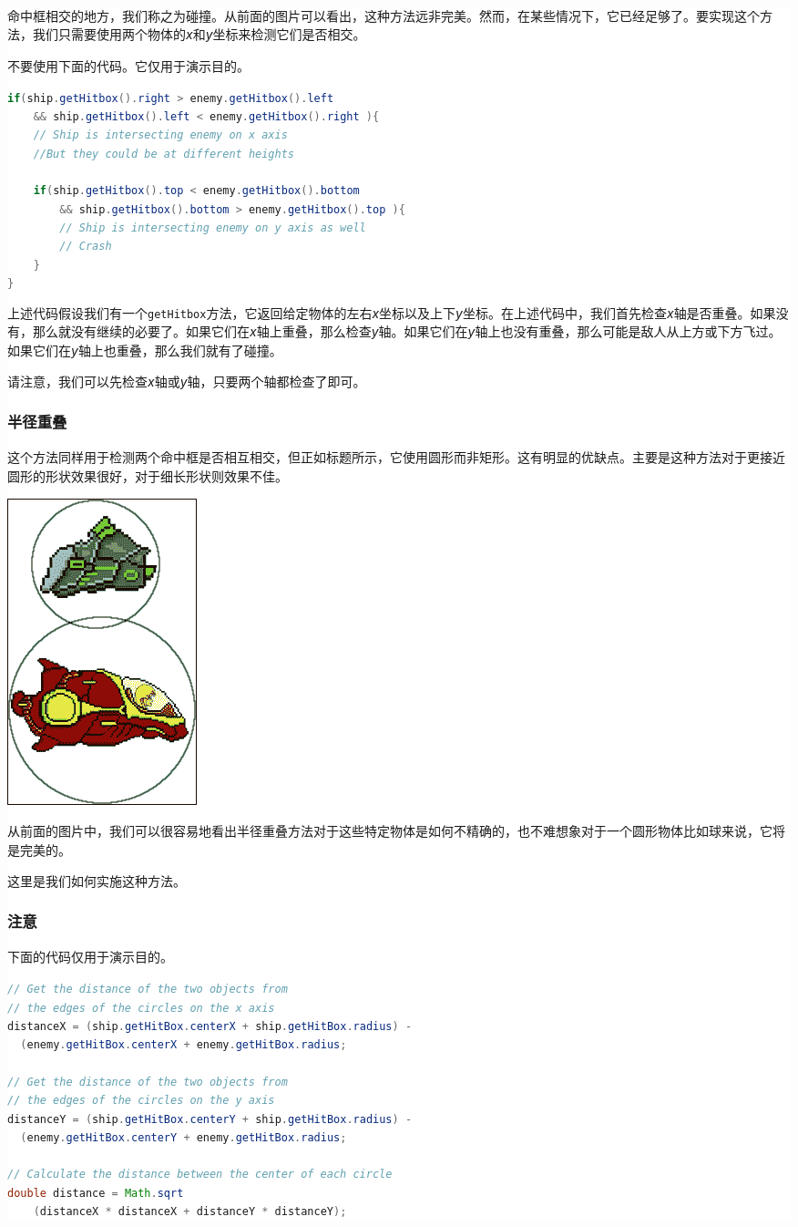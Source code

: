 命中框相交的地方，我们称之为碰撞。从前面的图片可以看出，这种方法远非完美。然而，在某些情况下，它已经足够了。要实现这个方法，我们只需要使用两个物体的*x*和*y*坐标来检测它们是否相交。

不要使用下面的代码。它仅用于演示目的。

```java
if(ship.getHitbox().right > enemy.getHitbox().left  
    && ship.getHitbox().left < enemy.getHitbox().right ){
    // Ship is intersecting enemy on x axis
    //But they could be at different heights

    if(ship.getHitbox().top < enemy.getHitbox().bottom  
        && ship.getHitbox().bottom > enemy.getHitbox().top ){
        // Ship is intersecting enemy on y axis as well
        // Crash
    }
}
```

上述代码假设我们有一个`getHitbox`方法，它返回给定物体的左右*x*坐标以及上下*y*坐标。在上述代码中，我们首先检查*x*轴是否重叠。如果没有，那么就没有继续的必要了。如果它们在*x*轴上重叠，那么检查*y*轴。如果它们在*y*轴上也没有重叠，那么可能是敌人从上方或下方飞过。如果它们在*y*轴上也重叠，那么我们就有了碰撞。

请注意，我们可以先检查*x*轴或*y*轴，只要两个轴都检查了即可。

### 半径重叠

这个方法同样用于检测两个命中框是否相互相交，但正如标题所示，它使用圆形而非矩形。这有明显的优缺点。主要是这种方法对于更接近圆形的形状效果很好，对于细长形状则效果不佳。

![半径重叠](img/B043422_03_05.jpg)

从前面的图片中，我们可以很容易地看出半径重叠方法对于这些特定物体是如何不精确的，也不难想象对于一个圆形物体比如球来说，它将是完美的。

这里是我们如何实施这种方法。

### 注意

下面的代码仅用于演示目的。

```java
// Get the distance of the two objects from 
// the edges of the circles on the x axis
distanceX = (ship.getHitBox.centerX + ship.getHitBox.radius) - 
  (enemy.getHitBox.centerX + enemy.getHitBox.radius;

// Get the distance of the two objects from 
// the edges of the circles on the y axis
distanceY = (ship.getHitBox.centerY + ship.getHitBox.radius) -  
  (enemy.getHitBox.centerY + enemy.getHitBox.radius;

// Calculate the distance between the center of each circle
double distance = Math.sqrt
    (distanceX * distanceX + distanceY * distanceY);
```